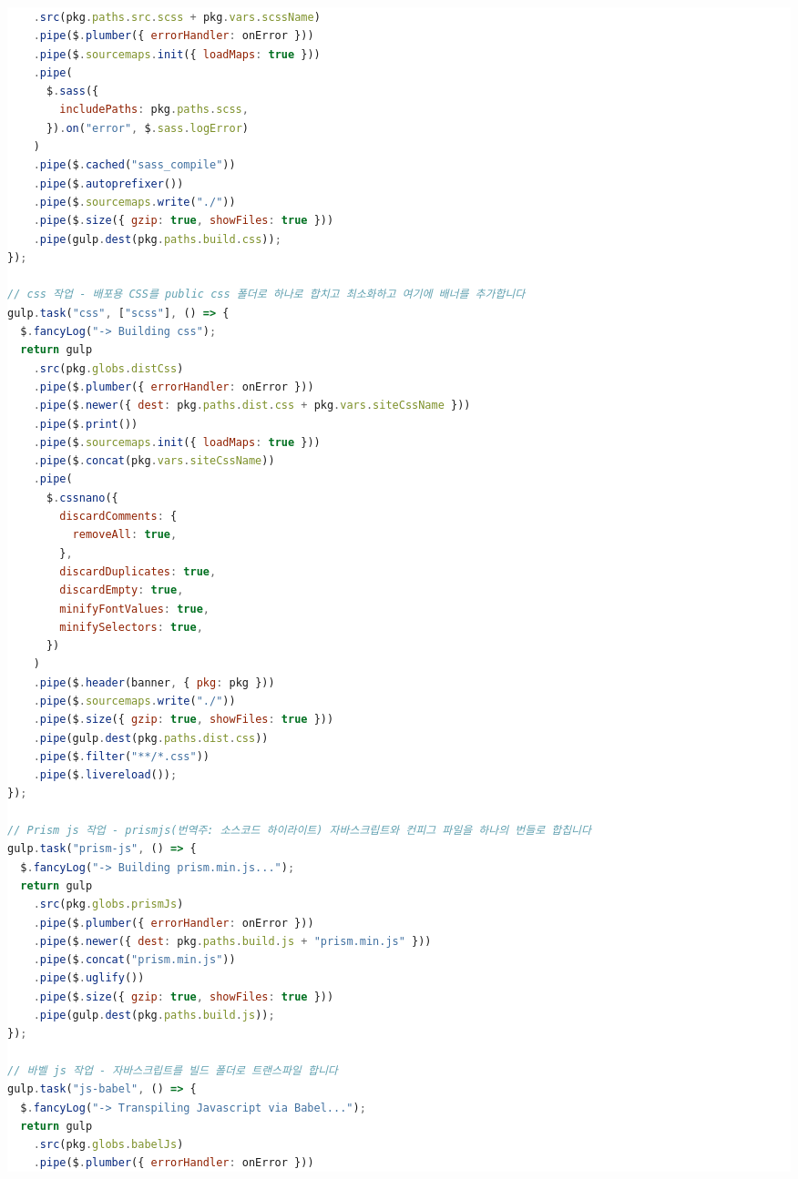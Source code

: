 ```js
    .src(pkg.paths.src.scss + pkg.vars.scssName)
    .pipe($.plumber({ errorHandler: onError }))
    .pipe($.sourcemaps.init({ loadMaps: true }))
    .pipe(
      $.sass({
        includePaths: pkg.paths.scss,
      }).on("error", $.sass.logError)
    )
    .pipe($.cached("sass_compile"))
    .pipe($.autoprefixer())
    .pipe($.sourcemaps.write("./"))
    .pipe($.size({ gzip: true, showFiles: true }))
    .pipe(gulp.dest(pkg.paths.build.css));
});

// css 작업 - 배포용 CSS를 public css 폴더로 하나로 합치고 최소화하고 여기에 배너를 추가합니다
gulp.task("css", ["scss"], () => {
  $.fancyLog("-> Building css");
  return gulp
    .src(pkg.globs.distCss)
    .pipe($.plumber({ errorHandler: onError }))
    .pipe($.newer({ dest: pkg.paths.dist.css + pkg.vars.siteCssName }))
    .pipe($.print())
    .pipe($.sourcemaps.init({ loadMaps: true }))
    .pipe($.concat(pkg.vars.siteCssName))
    .pipe(
      $.cssnano({
        discardComments: {
          removeAll: true,
        },
        discardDuplicates: true,
        discardEmpty: true,
        minifyFontValues: true,
        minifySelectors: true,
      })
    )
    .pipe($.header(banner, { pkg: pkg }))
    .pipe($.sourcemaps.write("./"))
    .pipe($.size({ gzip: true, showFiles: true }))
    .pipe(gulp.dest(pkg.paths.dist.css))
    .pipe($.filter("**/*.css"))
    .pipe($.livereload());
});

// Prism js 작업 - prismjs(번역주: 소스코드 하이라이트) 자바스크립트와 컨피그 파일을 하나의 번들로 합칩니다
gulp.task("prism-js", () => {
  $.fancyLog("-> Building prism.min.js...");
  return gulp
    .src(pkg.globs.prismJs)
    .pipe($.plumber({ errorHandler: onError }))
    .pipe($.newer({ dest: pkg.paths.build.js + "prism.min.js" }))
    .pipe($.concat("prism.min.js"))
    .pipe($.uglify())
    .pipe($.size({ gzip: true, showFiles: true }))
    .pipe(gulp.dest(pkg.paths.build.js));
});

// 바벨 js 작업 - 자바스크립트를 빌드 폴더로 트랜스파일 합니다
gulp.task("js-babel", () => {
  $.fancyLog("-> Transpiling Javascript via Babel...");
  return gulp
    .src(pkg.globs.babelJs)
    .pipe($.plumber({ errorHandler: onError }))
```
